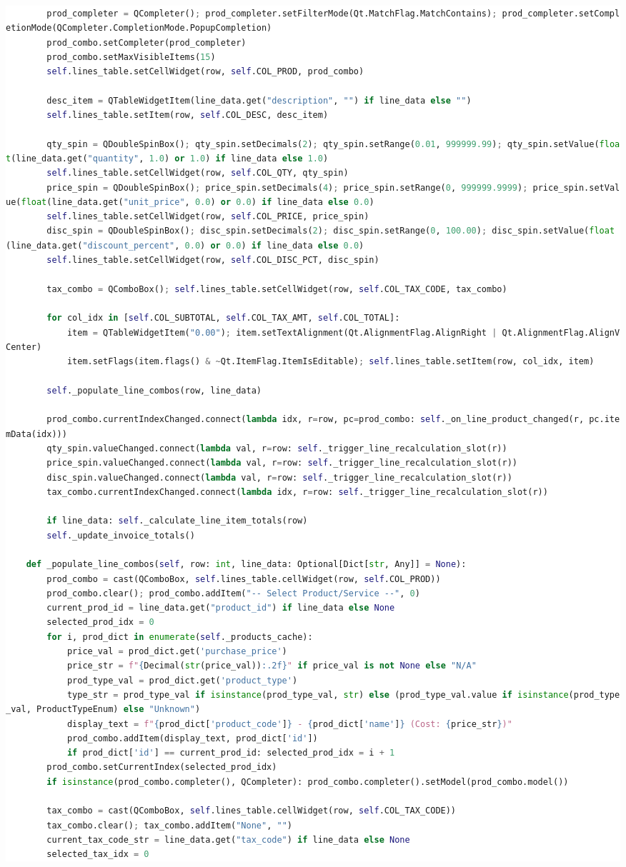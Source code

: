```python
        prod_completer = QCompleter(); prod_completer.setFilterMode(Qt.MatchFlag.MatchContains); prod_completer.setCompletionMode(QCompleter.CompletionMode.PopupCompletion)
        prod_combo.setCompleter(prod_completer)
        prod_combo.setMaxVisibleItems(15) 
        self.lines_table.setCellWidget(row, self.COL_PROD, prod_combo)
        
        desc_item = QTableWidgetItem(line_data.get("description", "") if line_data else "")
        self.lines_table.setItem(row, self.COL_DESC, desc_item) 

        qty_spin = QDoubleSpinBox(); qty_spin.setDecimals(2); qty_spin.setRange(0.01, 999999.99); qty_spin.setValue(float(line_data.get("quantity", 1.0) or 1.0) if line_data else 1.0)
        self.lines_table.setCellWidget(row, self.COL_QTY, qty_spin)
        price_spin = QDoubleSpinBox(); price_spin.setDecimals(4); price_spin.setRange(0, 999999.9999); price_spin.setValue(float(line_data.get("unit_price", 0.0) or 0.0) if line_data else 0.0)
        self.lines_table.setCellWidget(row, self.COL_PRICE, price_spin)
        disc_spin = QDoubleSpinBox(); disc_spin.setDecimals(2); disc_spin.setRange(0, 100.00); disc_spin.setValue(float(line_data.get("discount_percent", 0.0) or 0.0) if line_data else 0.0)
        self.lines_table.setCellWidget(row, self.COL_DISC_PCT, disc_spin)

        tax_combo = QComboBox(); self.lines_table.setCellWidget(row, self.COL_TAX_CODE, tax_combo)

        for col_idx in [self.COL_SUBTOTAL, self.COL_TAX_AMT, self.COL_TOTAL]:
            item = QTableWidgetItem("0.00"); item.setTextAlignment(Qt.AlignmentFlag.AlignRight | Qt.AlignmentFlag.AlignVCenter)
            item.setFlags(item.flags() & ~Qt.ItemFlag.ItemIsEditable); self.lines_table.setItem(row, col_idx, item)

        self._populate_line_combos(row, line_data) 
        
        prod_combo.currentIndexChanged.connect(lambda idx, r=row, pc=prod_combo: self._on_line_product_changed(r, pc.itemData(idx)))
        qty_spin.valueChanged.connect(lambda val, r=row: self._trigger_line_recalculation_slot(r))
        price_spin.valueChanged.connect(lambda val, r=row: self._trigger_line_recalculation_slot(r))
        disc_spin.valueChanged.connect(lambda val, r=row: self._trigger_line_recalculation_slot(r))
        tax_combo.currentIndexChanged.connect(lambda idx, r=row: self._trigger_line_recalculation_slot(r))

        if line_data: self._calculate_line_item_totals(row)
        self._update_invoice_totals()

    def _populate_line_combos(self, row: int, line_data: Optional[Dict[str, Any]] = None):
        prod_combo = cast(QComboBox, self.lines_table.cellWidget(row, self.COL_PROD))
        prod_combo.clear(); prod_combo.addItem("-- Select Product/Service --", 0)
        current_prod_id = line_data.get("product_id") if line_data else None
        selected_prod_idx = 0 
        for i, prod_dict in enumerate(self._products_cache):
            price_val = prod_dict.get('purchase_price') 
            price_str = f"{Decimal(str(price_val)):.2f}" if price_val is not None else "N/A"
            prod_type_val = prod_dict.get('product_type')
            type_str = prod_type_val if isinstance(prod_type_val, str) else (prod_type_val.value if isinstance(prod_type_val, ProductTypeEnum) else "Unknown")
            display_text = f"{prod_dict['product_code']} - {prod_dict['name']} (Cost: {price_str})"
            prod_combo.addItem(display_text, prod_dict['id'])
            if prod_dict['id'] == current_prod_id: selected_prod_idx = i + 1
        prod_combo.setCurrentIndex(selected_prod_idx)
        if isinstance(prod_combo.completer(), QCompleter): prod_combo.completer().setModel(prod_combo.model())
        
        tax_combo = cast(QComboBox, self.lines_table.cellWidget(row, self.COL_TAX_CODE))
        tax_combo.clear(); tax_combo.addItem("None", "") 
        current_tax_code_str = line_data.get("tax_code") if line_data else None
        selected_tax_idx = 0 
```